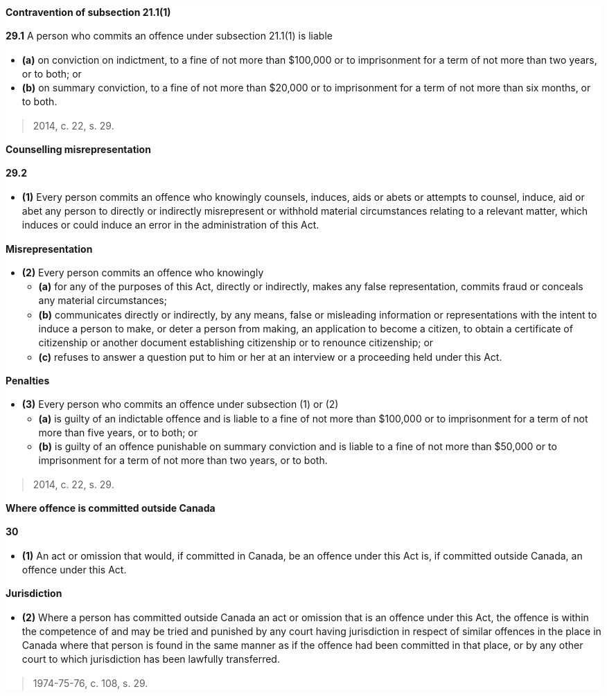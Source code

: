 
**Contravention of subsection 21.1(1)**

**29.1** A person who commits an offence under subsection 21.1(1) is liable
- **(a)** on conviction on indictment, to a fine of not more than $100,000 or to imprisonment for a term of not more than two years, or to both; or
- **(b)** on summary conviction, to a fine of not more than $20,000 or to imprisonment for a term of not more than six months, or to both.
> 2014, c. 22, s. 29.





**Counselling misrepresentation**

**29.2** 

- **(1)** Every person commits an offence who knowingly counsels, induces, aids or abets or attempts to counsel, induce, aid or abet any person to directly or indirectly misrepresent or withhold material circumstances relating to a relevant matter, which induces or could induce an error in the administration of this Act.

**Misrepresentation**

- **(2)** Every person commits an offence who knowingly
	- **(a)** for any of the purposes of this Act, directly or indirectly, makes any false representation, commits fraud or conceals any material circumstances;
	- **(b)** communicates directly or indirectly, by any means, false or misleading information or representations with the intent to induce a person to make, or deter a person from making, an application to become a citizen, to obtain a certificate of citizenship or another document establishing citizenship or to renounce citizenship; or
	- **(c)** refuses to answer a question put to him or her at an interview or a proceeding held under this Act.

**Penalties**

- **(3)** Every person who commits an offence under subsection (1) or (2)
	- **(a)** is guilty of an indictable offence and is liable to a fine of not more than $100,000 or to imprisonment for a term of not more than five years, or to both; or
	- **(b)** is guilty of an offence punishable on summary conviction and is liable to a fine of not more than $50,000 or to imprisonment for a term of not more than two years, or to both.
> 2014, c. 22, s. 29.





**Where offence is committed outside Canada**

**30** 

- **(1)** An act or omission that would, if committed in Canada, be an offence under this Act is, if committed outside Canada, an offence under this Act.

**Jurisdiction**

- **(2)** Where a person has committed outside Canada an act or omission that is an offence under this Act, the offence is within the competence of and may be tried and punished by any court having jurisdiction in respect of similar offences in the place in Canada where that person is found in the same manner as if the offence had been committed in that place, or by any other court to which jurisdiction has been lawfully transferred.
> 1974-75-76, c. 108, s. 29.
